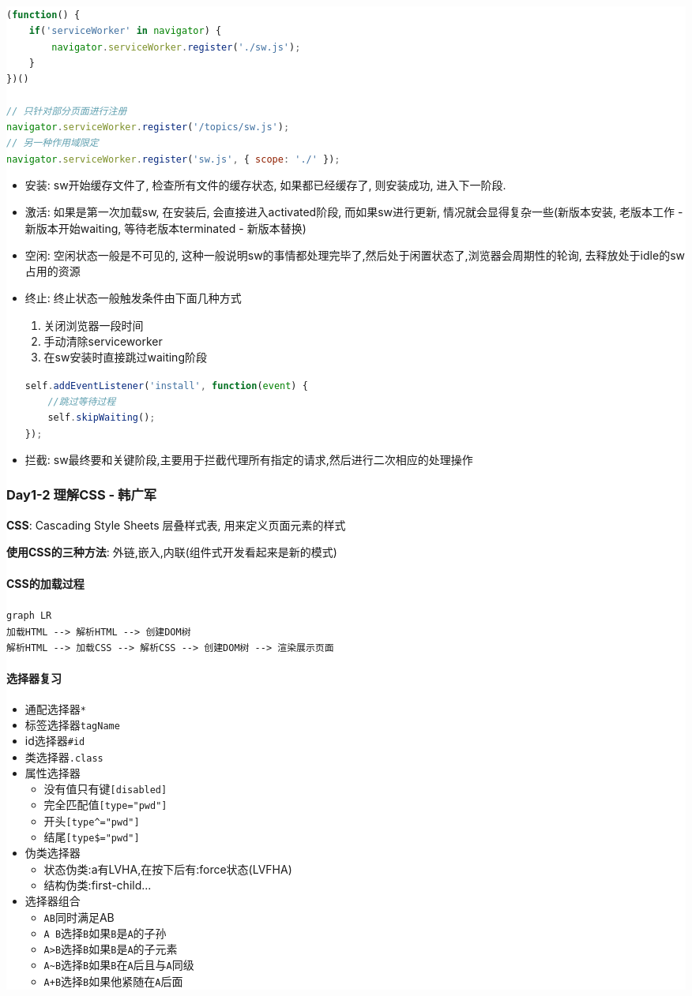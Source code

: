   ```js
  (function() {
      if('serviceWorker' in navigator) {
          navigator.serviceWorker.register('./sw.js');
      }
  })()
  
  // 只针对部分页面进行注册
  navigator.serviceWorker.register('/topics/sw.js');
  // 另一种作用域限定
  navigator.serviceWorker.register('sw.js', { scope: './' });
  ```

- 安装: sw开始缓存文件了, 检查所有文件的缓存状态, 如果都已经缓存了, 则安装成功, 进入下一阶段. 

- 激活: 如果是第一次加载sw, 在安装后, 会直接进入activated阶段, 而如果sw进行更新, 情况就会显得复杂一些(新版本安装, 老版本工作 - 新版本开始waiting, 等待老版本terminated - 新版本替换)

- 空闲: 空闲状态一般是不可见的, 这种一般说明sw的事情都处理完毕了,然后处于闲置状态了,浏览器会周期性的轮询, 去释放处于idle的sw占用的资源

- 终止: 终止状态一般触发条件由下面几种方式

  1. 关闭浏览器一段时间
  2. 手动清除serviceworker
  3. 在sw安装时直接跳过waiting阶段

  ```javascript
  self.addEventListener('install', function(event) {
      //跳过等待过程
      self.skipWaiting();
  });
  ```

- 拦截: sw最终要和关键阶段,主要用于拦截代理所有指定的请求,然后进行二次相应的处理操作

### Day1-2 理解CSS - 韩广军

**CSS**: Cascading Style Sheets 层叠样式表, 用来定义页面元素的样式

**使用CSS的三种方法**: 外链,嵌入,内联(组件式开发看起来是新的模式)

#### CSS的加载过程

```mermaid
graph LR
加载HTML --> 解析HTML --> 创建DOM树  
解析HTML --> 加载CSS --> 解析CSS --> 创建DOM树 --> 渲染展示页面
```

#### 选择器复习

- 通配选择器`*`
- 标签选择器`tagName`
- id选择器`#id`
- 类选择器`.class`
- 属性选择器
  - 没有值只有键`[disabled]`
  - 完全匹配值`[type="pwd"]`
  - 开头`[type^="pwd"]`
  - 结尾`[type$="pwd"]`
- 伪类选择器
  - 状态伪类:a有LVHA,在按下后有:force状态(LVFHA)
  - 结构伪类:first-child...
- 选择器组合
  - `AB`同时满足AB
  - `A B`选择`B`如果`B`是`A`的子孙
  - `A>B`选择`B`如果`B`是`A`的子元素
  - `A~B`选择`B`如果`B`在`A`后且与`A`同级
  - `A+B`选择`B`如果他紧随在`A`后面
